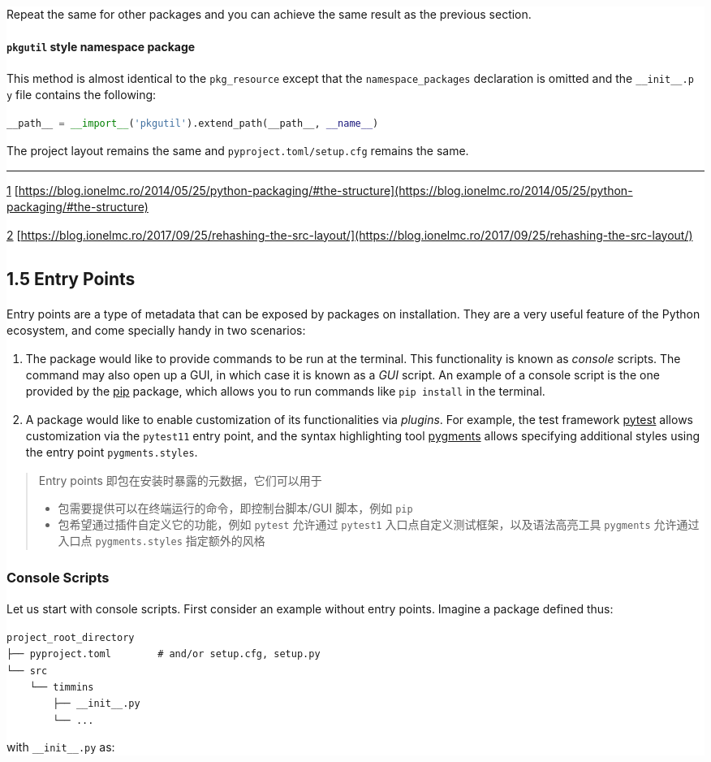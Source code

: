 Repeat the same for other packages and you can achieve the same result as the previous section.

#### `pkgutil` style namespace package

This method is almost identical to the `pkg_resource` except that the `namespace_packages` declaration is omitted and the `__init__.py` file contains the following:

```python
__path__ = __import__('pkgutil').extend_path(__path__, __name__)
```

The project layout remains the same and `pyproject.toml/setup.cfg` remains the same.

---

[1](https://setuptools.pypa.io/en/latest/userguide/package_discovery.html#id1) [https://blog.ionelmc.ro/2014/05/25/python-packaging/#the-structure](https://blog.ionelmc.ro/2014/05/25/python-packaging/#the-structure)

[2](https://setuptools.pypa.io/en/latest/userguide/package_discovery.html#id2) [https://blog.ionelmc.ro/2017/09/25/rehashing-the-src-layout/](https://blog.ionelmc.ro/2017/09/25/rehashing-the-src-layout/)

## 1.5 Entry Points
Entry points are a type of metadata that can be exposed by packages on installation. They are a very useful feature of the Python ecosystem, and come specially handy in two scenarios:

1. The package would like to provide commands to be run at the terminal. This functionality is known as _console_ scripts. The command may also open up a GUI, in which case it is known as a _GUI_ script. An example of a console script is the one provided by the [pip](https://pypi.org/project/pip) package, which allows you to run commands like `pip install` in the terminal.

2. A package would like to enable customization of its functionalities via _plugins_. For example, the test framework [pytest](https://pypi.org/project/pytest) allows customization via the `pytest11` entry point, and the syntax highlighting tool [pygments](https://pypi.org/project/pygments) allows specifying additional styles using the entry point `pygments.styles`.

> Entry points 即包在安装时暴露的元数据，它们可以用于
> - 包需要提供可以在终端运行的命令，即控制台脚本/GUI 脚本，例如 `pip`
> - 包希望通过插件自定义它的功能，例如 `pytest` 允许通过 `pytest1` 入口点自定义测试框架，以及语法高亮工具 `pygments` 允许通过入口点 `pygments.styles` 指定额外的风格

### Console Scripts
Let us start with console scripts. First consider an example without entry points. Imagine a package defined thus:

```
project_root_directory
├── pyproject.toml        # and/or setup.cfg, setup.py
└── src
    └── timmins
        ├── __init__.py
        └── ...
```

with `__init__.py` as:
